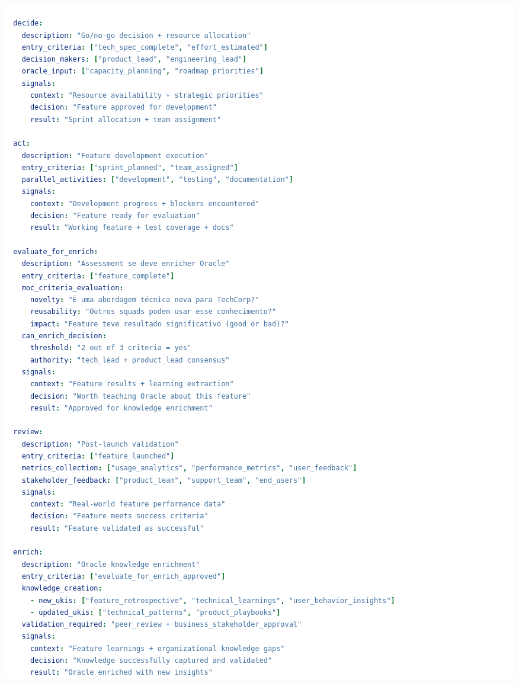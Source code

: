 ```yaml
      
  decide:
    description: "Go/no-go decision + resource allocation"
    entry_criteria: ["tech_spec_complete", "effort_estimated"]
    decision_makers: ["product_lead", "engineering_lead"] 
    oracle_input: ["capacity_planning", "roadmap_priorities"]
    signals:
      context: "Resource availability + strategic priorities"
      decision: "Feature approved for development"
      result: "Sprint allocation + team assignment"
      
  act:
    description: "Feature development execution"
    entry_criteria: ["sprint_planned", "team_assigned"]
    parallel_activities: ["development", "testing", "documentation"]
    signals:
      context: "Development progress + blockers encountered"
      decision: "Feature ready for evaluation"
      result: "Working feature + test coverage + docs"
      
  evaluate_for_enrich:
    description: "Assessment se deve enricher Oracle"
    entry_criteria: ["feature_complete"]
    moc_criteria_evaluation:
      novelty: "É uma abordagem técnica nova para TechCorp?"
      reusability: "Outros squads podem usar esse conhecimento?"
      impact: "Feature teve resultado significativo (good or bad)?"
    can_enrich_decision:
      threshold: "2 out of 3 criteria = yes"
      authority: "tech_lead + product_lead consensus"
    signals:
      context: "Feature results + learning extraction"  
      decision: "Worth teaching Oracle about this feature"
      result: "Approved for knowledge enrichment"
      
  review:
    description: "Post-launch validation"
    entry_criteria: ["feature_launched"]
    metrics_collection: ["usage_analytics", "performance_metrics", "user_feedback"]
    stakeholder_feedback: ["product_team", "support_team", "end_users"]
    signals:
      context: "Real-world feature performance data"
      decision: "Feature meets success criteria"
      result: "Feature validated as successful"
      
  enrich:
    description: "Oracle knowledge enrichment"  
    entry_criteria: ["evaluate_for_enrich_approved"]
    knowledge_creation:
      - new_ukis: ["feature_retrospective", "technical_learnings", "user_behavior_insights"]
      - updated_ukis: ["technical_patterns", "product_playbooks"]
    validation_required: "peer_review + business_stakeholder_approval"
    signals:
      context: "Feature learnings + organizational knowledge gaps"
      decision: "Knowledge successfully captured and validated"  
      result: "Oracle enriched with new insights"
```
